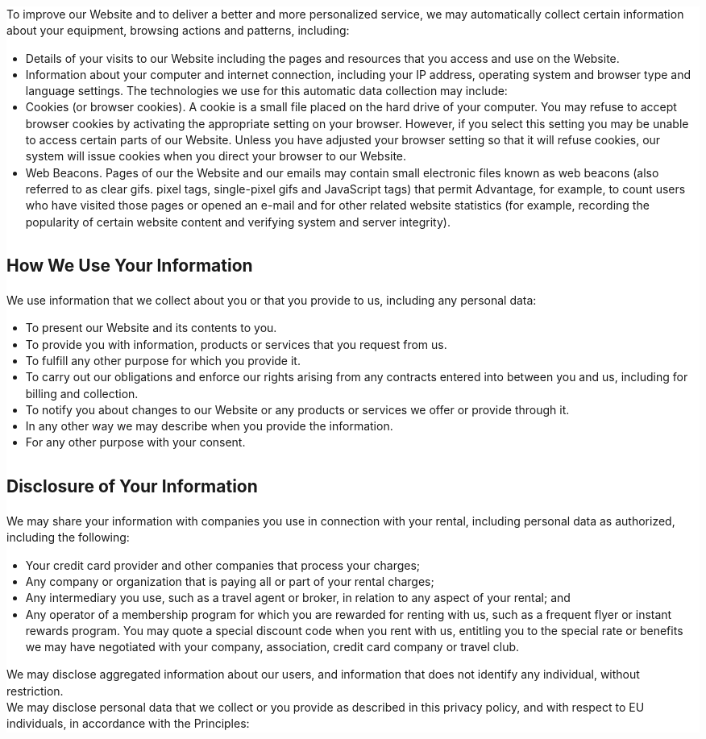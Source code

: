 To improve our Website and to deliver a better and more personalized service, we may automatically collect certain information about your equipment, browsing actions and patterns, including:

  * Details of your visits to our Website including the pages and resources that you access and use on the Website.
  * Information about your computer and internet connection, including your IP address, operating system and browser type and language settings. The technologies we use for this automatic data collection may include:
  * Cookies (or browser cookies). A cookie is a small file placed on the hard drive of your computer. You may refuse to accept browser cookies by activating the appropriate setting on your browser. However, if you select this setting you may be unable to access certain parts of our Website. Unless you have adjusted your browser setting so that it will refuse cookies, our system will issue cookies when you direct your browser to our Website.
  * Web Beacons. Pages of our the Website and our emails may contain small electronic files known as web beacons (also referred to as clear gifs. pixel tags, single-pixel gifs and JavaScript tags) that permit Advantage, for example, to count users who have visited those pages or opened an e-mail and for other related website statistics (for example, recording the popularity of certain website content and verifying system and server integrity).



## How We Use Your Information

We use information that we collect about you or that you provide to us, including any personal data:

  * To present our Website and its contents to you.
  * To provide you with information, products or services that you request from us.
  * To fulfill any other purpose for which you provide it.
  * To carry out our obligations and enforce our rights arising from any contracts entered into between you and us, including for billing and collection.
  * To notify you about changes to our Website or any products or services we offer or provide through it.
  * In any other way we may describe when you provide the information.
  * For any other purpose with your consent.



## Disclosure of Your Information

We may share your information with companies you use in connection with your rental, including personal data as authorized, including the following:

  * Your credit card provider and other companies that process your charges;
  * Any company or organization that is paying all or part of your rental charges;
  * Any intermediary you use, such as a travel agent or broker, in relation to any aspect of your rental; and
  * Any operator of a membership program for which you are rewarded for renting with us, such as a frequent flyer or instant rewards program. You may quote a special discount code when you rent with us, entitling you to the special rate or benefits we may have negotiated with your company, association, credit card company or travel club.



We may disclose aggregated information about our users, and information that does not identify any individual, without restriction.  
We may disclose personal data that we collect or you provide as described in this privacy policy, and with respect to EU individuals, in accordance with the Principles:
